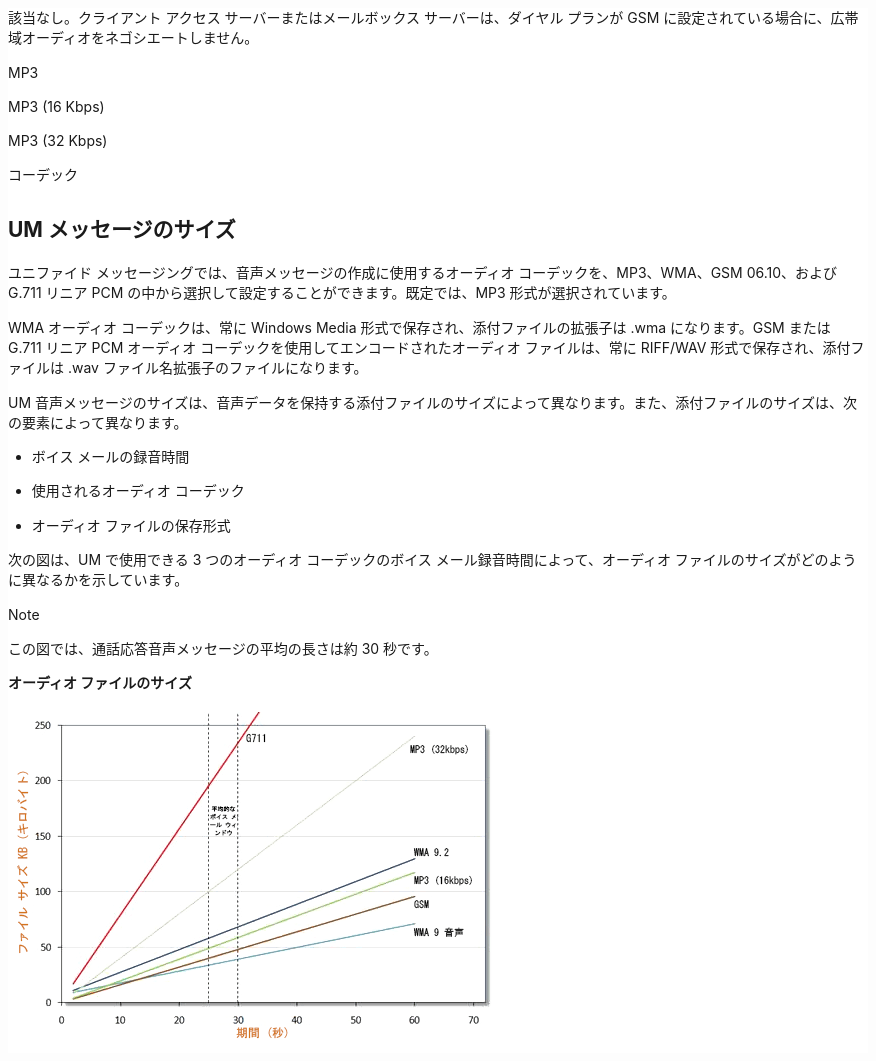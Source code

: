 <td><p>該当なし。クライアント アクセス サーバーまたはメールボックス サーバーは、ダイヤル プランが GSM に設定されている場合に、広帯域オーディオをネゴシエートしません。</p></td>
</tr>
<tr class="even">
<td><p>MP3</p></td>
<td><p>MP3 (16 Kbps)</p></td>
<td><p>MP3 (32 Kbps)</p></td>
</tr>
</tbody>
</table>


コーデック

## UM メッセージのサイズ

ユニファイド メッセージングでは、音声メッセージの作成に使用するオーディオ コーデックを、MP3、WMA、GSM 06.10、および G.711 リニア PCM の中から選択して設定することができます。既定では、MP3 形式が選択されています。

WMA オーディオ コーデックは、常に Windows Media 形式で保存され、添付ファイルの拡張子は .wma になります。GSM または G.711 リニア PCM オーディオ コーデックを使用してエンコードされたオーディオ ファイルは、常に RIFF/WAV 形式で保存され、添付ファイルは .wav ファイル名拡張子のファイルになります。

UM 音声メッセージのサイズは、音声データを保持する添付ファイルのサイズによって異なります。また、添付ファイルのサイズは、次の要素によって異なります。

  - ボイス メールの録音時間

  - 使用されるオーディオ コーデック

  - オーディオ ファイルの保存形式

次の図は、UM で使用できる 3 つのオーディオ コーデックのボイス メール録音時間によって、オーディオ ファイルのサイズがどのように異なるかを示しています。


> [!NOTE]
> この図では、通話応答音声メッセージの平均の長さは約 30 秒です。



**オーディオ ファイルのサイズ**

![UM\_Message\_Sizing](images/Aa998670.76ca4891-450f-4ffd-9493-aac8d0d23a5d(EXCHG.150).gif "UM_Message_Sizing")
